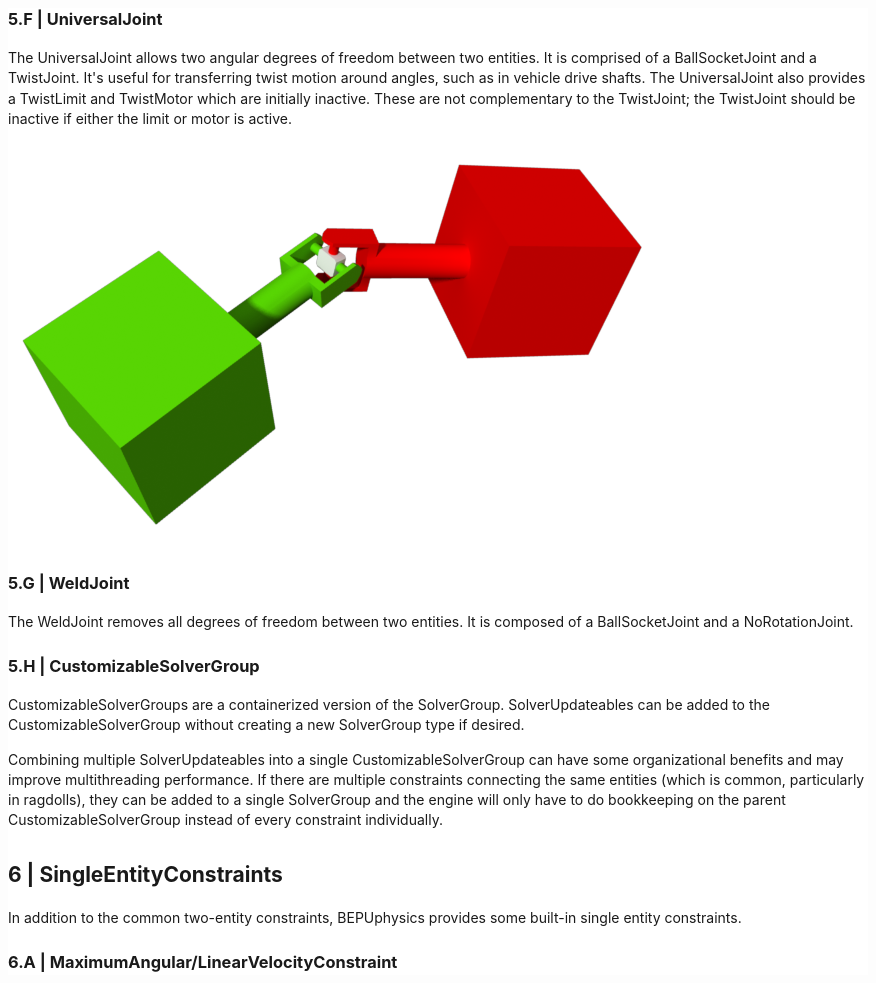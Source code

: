 ### 5.F | UniversalJoint
The UniversalJoint allows two angular degrees of freedom between two entities. It is comprised of a BallSocketJoint and a TwistJoint. It's useful for transferring twist motion around angles, such as in vehicle drive shafts. The UniversalJoint also provides a TwistLimit and TwistMotor which are initially inactive. These are not complementary to the TwistJoint; the TwistJoint should be inactive if either the limit or motor is active.

![image](images/joints%20and%20constraints/universal.png)

### 5.G | WeldJoint
The WeldJoint removes all degrees of freedom between two entities. It is composed of a BallSocketJoint and a NoRotationJoint.

### 5.H | CustomizableSolverGroup

CustomizableSolverGroups are a containerized version of the SolverGroup. SolverUpdateables can be added to the CustomizableSolverGroup without creating a new SolverGroup type if desired.

Combining multiple SolverUpdateables into a single CustomizableSolverGroup can have some organizational benefits and may improve multithreading performance. If there are multiple constraints connecting the same entities (which is common, particularly in ragdolls), they can be added to a single SolverGroup and the engine will only have to do bookkeeping on the parent CustomizableSolverGroup instead of every constraint individually.

## **6 | SingleEntityConstraints**

In addition to the common two-entity constraints, BEPUphysics provides some built-in single entity constraints.

### 6.A | MaximumAngular/LinearVelocityConstraint
